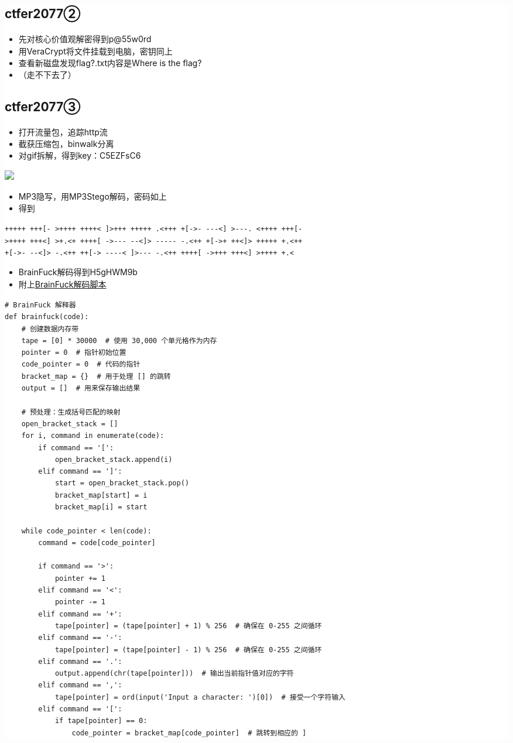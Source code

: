 ## ctfer2077②

* 先对核心价值观解密得到p@55w0rd
* 用VeraCrypt将文件挂载到电脑，密钥同上
* 查看新磁盘发现flag?.txt内容是Where is the flag?
* （走不下去了）

## ctfer2077③

* 打开流量包，追踪http流
* 截获压缩包，binwalk分离
* 对gif拆解，得到key：C5EZFsC6

![](https://seandictionary.top/wp-content/uploads/2024/09/image-40-1024x313.png)

* MP3隐写，用MP3Stego解码，密码如上
* 得到

```
+++++ +++[- >++++ ++++< ]>+++ +++++ .<+++ +[->- ---<] >---. <++++ +++[-
>++++ +++<] >+.<+ ++++[ ->--- --<]> ----- -.<++ +[->+ ++<]> +++++ +.<++
+[->- --<]> -.<++ ++[-> ----< ]>--- -.<++ ++++[ ->+++ +++<] >++++ +.<
```

* BrainFuck解码得到H5gHWM9b
* 附上[BrainFuck解码脚本](https://github.com/SeanDictionary/brainfuck-tool)

```
# BrainFuck 解释器
def brainfuck(code):
    # 创建数据内存带
    tape = [0] * 30000  # 使用 30,000 个单元格作为内存
    pointer = 0  # 指针初始位置
    code_pointer = 0  # 代码的指针
    bracket_map = {}  # 用于处理 [] 的跳转
    output = []  # 用来保存输出结果

    # 预处理：生成括号匹配的映射
    open_bracket_stack = []
    for i, command in enumerate(code):
        if command == '[':
            open_bracket_stack.append(i)
        elif command == ']':
            start = open_bracket_stack.pop()
            bracket_map[start] = i
            bracket_map[i] = start

    while code_pointer < len(code):
        command = code[code_pointer]

        if command == '>':
            pointer += 1
        elif command == '<':
            pointer -= 1
        elif command == '+':
            tape[pointer] = (tape[pointer] + 1) % 256  # 确保在 0-255 之间循环
        elif command == '-':
            tape[pointer] = (tape[pointer] - 1) % 256  # 确保在 0-255 之间循环
        elif command == '.':
            output.append(chr(tape[pointer]))  # 输出当前指针值对应的字符
        elif command == ',':
            tape[pointer] = ord(input('Input a character: ')[0])  # 接受一个字符输入
        elif command == '[':
            if tape[pointer] == 0:
                code_pointer = bracket_map[code_pointer]  # 跳转到相应的 ]
```